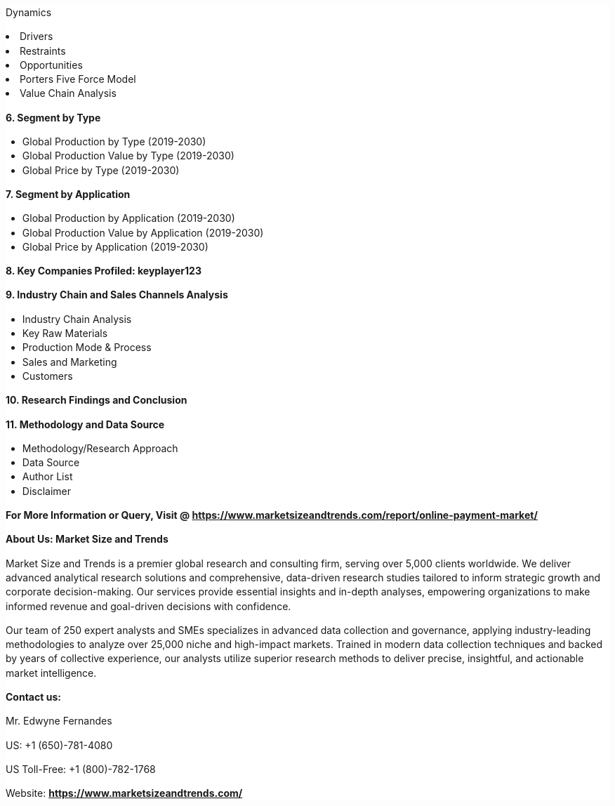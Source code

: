 Dynamics</li><li>Drivers</li><li>Restraints</li><li>Opportunities</li><li>Porters Five Force Model</li><li>Value Chain Analysis&nbsp;</li></ul><p><strong>6. Segment by Type</strong></p><ul><li>Global Production by Type (2019-2030)</li><li>Global Production Value by Type (2019-2030)</li><li>Global Price by Type (2019-2030)</li></ul><p><strong>7. Segment by Application</strong></p><ul><li>Global Production by Application (2019-2030)</li><li>Global Production Value by Application (2019-2030)</li><li>Global Price by Application (2019-2030)</li></ul><p><strong>8. Key Companies Profiled: keyplayer123</strong></p><p><strong>9. Industry Chain and Sales Channels Analysis</strong></p><ul><li>Industry Chain Analysis</li><li>Key Raw Materials</li><li>Production Mode &amp; Process</li><li>Sales and Marketing</li><li>Customers</li></ul><p><strong>10. Research Findings and Conclusion</strong></p><p><strong>11. Methodology and Data Source</strong></p><ul><li>Methodology/Research Approach</li><li>Data Source</li><li>Author List</li><li>Disclaimer</li></ul></p><p><strong>For More Information or Query, Visit @ <a href="https://www.marketsizeandtrends.com/report/online-payment-market/">https://www.marketsizeandtrends.com/report/online-payment-market/</a></strong></p><p><strong>About Us: Market Size and Trends</strong></p><p>Market Size and Trends is a premier global research and consulting firm, serving over 5,000 clients worldwide. We deliver advanced analytical research solutions and comprehensive, data-driven research studies tailored to inform strategic growth and corporate decision-making. Our services provide essential insights and in-depth analyses, empowering organizations to make informed revenue and goal-driven decisions with confidence.</p><p>Our team of 250 expert analysts and SMEs specializes in advanced data collection and governance, applying industry-leading methodologies to analyze over 25,000 niche and high-impact markets. Trained in modern data collection techniques and backed by years of collective experience, our analysts utilize superior research methods to deliver precise, insightful, and actionable market intelligence.</p><p><strong>Contact us:</strong></p><p>Mr. Edwyne Fernandes</p><p>US: +1 (650)-781-4080</p><p>US Toll-Free: +1 (800)-782-1768</p><p>Website: <strong><a href="https://www.marketsizeandtrends.com/">https://www.marketsizeandtrends.com/</a></strong></p>
